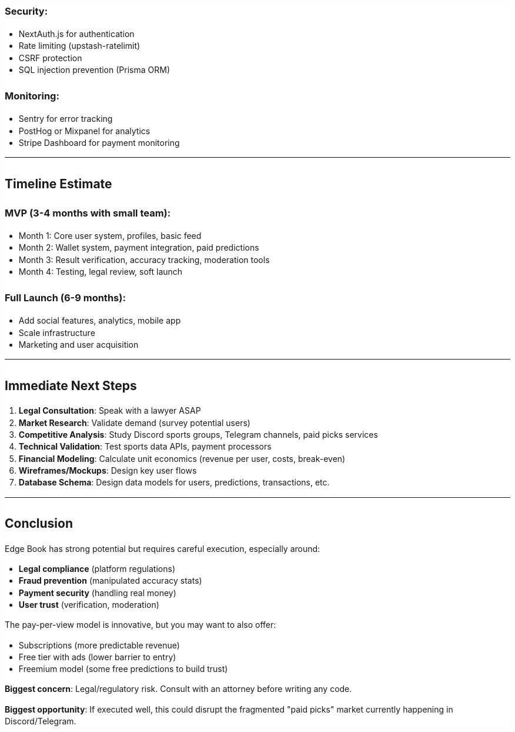 ### Security:
- NextAuth.js for authentication
- Rate limiting (upstash-ratelimit)
- CSRF protection
- SQL injection prevention (Prisma ORM)

### Monitoring:
- Sentry for error tracking
- PostHog or Mixpanel for analytics
- Stripe Dashboard for payment monitoring

---

## Timeline Estimate

### MVP (3-4 months with small team):
- Month 1: Core user system, profiles, basic feed
- Month 2: Wallet system, payment integration, paid predictions
- Month 3: Result verification, accuracy tracking, moderation tools
- Month 4: Testing, legal review, soft launch

### Full Launch (6-9 months):
- Add social features, analytics, mobile app
- Scale infrastructure
- Marketing and user acquisition

---

## Immediate Next Steps

1. **Legal Consultation**: Speak with a lawyer ASAP
2. **Market Research**: Validate demand (survey potential users)
3. **Competitive Analysis**: Study Discord sports groups, Telegram channels, paid picks services
4. **Technical Validation**: Test sports data APIs, payment processors
5. **Financial Modeling**: Calculate unit economics (revenue per user, costs, break-even)
6. **Wireframes/Mockups**: Design key user flows
7. **Database Schema**: Design data models for users, predictions, transactions, etc.

---

## Conclusion

Edge Book has strong potential but requires careful execution, especially around:
- **Legal compliance** (platform regulations)
- **Fraud prevention** (manipulated accuracy stats)
- **Payment security** (handling real money)
- **User trust** (verification, moderation)

The pay-per-view model is innovative, but you may want to also offer:
- Subscriptions (more predictable revenue)
- Free tier with ads (lower barrier to entry)
- Freemium model (some free predictions to build trust)

**Biggest concern**: Legal/regulatory risk. Consult with an attorney before writing any code.

**Biggest opportunity**: If executed well, this could disrupt the fragmented "paid picks" market currently happening in Discord/Telegram.
